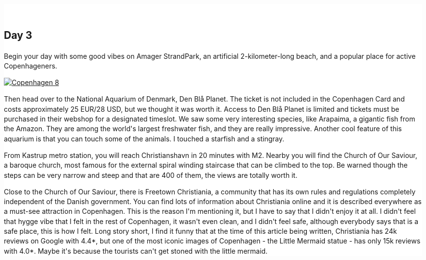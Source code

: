 <div class="ratio ratio-16x9 mb-3">
    <iframe src="https://www.google.com/maps/embed?pb=!1m70!1m12!1m3!1d10856.239616869032!2d12.568397289156245!3d55.679891694521366!2m3!1f0!2f0!3f0!3m2!1i1024!2i768!4f13.1!4m55!3e2!4m5!1s0x465253051285311b%3A0x7374ede35ce9623b!2sTorvehallerne!3m2!1d55.6836899!2d12.569765499999999!4m5!1s0x4652531ad1631ced%3A0x1336d3d2f30fb334!2sBotanical%20Garden!3m2!1d55.6874295!2d12.5729916!4m5!1s0x4652531c98c88a69%3A0xe671ef5e7dd8fd4e!2sStatens%20Naturhistoriske%20Museum!3m2!1d55.6874652!2d12.5767806!4m5!1s0x4652531b429e531d%3A0x52359c3345281b3c!2sRosenborg%20Castle!3m2!1d55.685857!2d12.577218!4m5!1s0x46525318a59afc11%3A0xb1f38e76a7e7960b!2sMarmorkirken%20Station!3m2!1d55.6849827!2d12.5895742!4m5!1s0x46525322363e0673%3A0x5cf17fab9d15553f!2sAmalienborg!3m2!1d55.684058799999995!2d12.593020099999999!4m5!1s0x46525319c09c8cb3%3A0xbbe45b15a6fc4c20!2sAtelier%20September!3m2!1d55.6821553!2d12.5829869!4m5!1s0x4652531a7dbeff47%3A0x6c74bdf274c54d8!2sRundet%C3%A5rn!3m2!1d55.681335499999996!2d12.5757152!4m5!1s0x4652531280f6eaf3%3A0xd9b50b0db50b27b0!2sTivoli%20Gardens%2C%20Vesterbrogade%2C%20K%C3%B8benhavn%20V%2C%20Denmark!3m2!1d55.673684099999996!2d12.5681471!5e0!3m2!1sen!2sro!4v1642617728755!5m2!1sen!2sro" width="600" height="450" style="border:0;" allowfullscreen="" loading="lazy"></iframe>
</div>
<br/>

## Day 3

Begin your day with some good vibes on <a id="Amager_StrandPark">Amager StrandPark</a>, an artificial 2-kilometer-long beach, and a popular place for active Copenhageners. 


<div class="col-sm-12 text-center mb-3 mt-3">
    <a href="https://res.cloudinary.com/afkology/image/upload/v1642605630/0003-2021-copenhaga/DSCF1559_j0msbq.jpg" data-fslightbox="gallery">
        <picture>
            <source srcset="https://res.cloudinary.com/afkology/image/upload/w_600,c_scale,f_auto/v1642605630/0003-2021-copenhaga/DSCF1559_j0msbq.webp" media="(max-width: 768px)" width="600px" height="100%">
            <img src="https://res.cloudinary.com/afkology/image/upload//w_1116,c_scale,f_auto/v1642605630/0003-2021-copenhaga/DSCF1559_j0msbq.webp" loading="lazy" class="img-fluid img-thumbnail" alt="Copenhagen 8" width="1116px" height="100%"/>
        </picture>
    </a>
</div>

Then head over to the <a id="Den_Bla_Planet">National Aquarium of Denmark, Den Blå Planet</a>. The ticket is not included in the Copenhagen Card and costs approximately 25 EUR/28 USD, but we thought it was worth it. Access to Den Blå Planet is limited and tickets must be purchased in their webshop for a designated timeslot. We saw some very interesting species, like Arapaima, a gigantic fish from the Amazon. They are among the world's largest freshwater fish, and they are really impressive. Another cool feature of this aquarium is that you can touch some of the animals. I touched a starfish and a stingray. 

From Kastrup metro station, you will reach Christianshavn in 20 minutes with M2. Nearby you will find the <a id="Church_of_Our_Saviour">Church of Our Saviour</a>, a baroque church, most famous for the external spiral winding staircase that can be climbed to the top. Be warned though the steps can be very narrow and steep and that are 400 of them, the views are totally worth it.

Close to the Church of Our Saviour, there is <a id="Freetown_Christiania">Freetown Christiania</a>, a community that has its own rules and regulations completely independent of the Danish government. You can find lots of information about Christiania online and it is described everywhere as a must-see attraction in Copenhagen. This is the reason I'm mentioning it, but I have to say that I didn't enjoy it at all. I didn't feel that hygge vibe that I felt in the rest of Copenhagen, it wasn't even clean, and I didn't feel safe, although everybody says that is a safe place, this is how I felt. Long story short, I find it funny that at the time of this article being written, Christiania has 24k reviews on Google with 4.4*, but one of the most iconic images of Copenhagen - the Little Mermaid statue - has only 15k reviews with 4.0*. Maybe it's because the tourists can't get stoned with the little mermaid.
